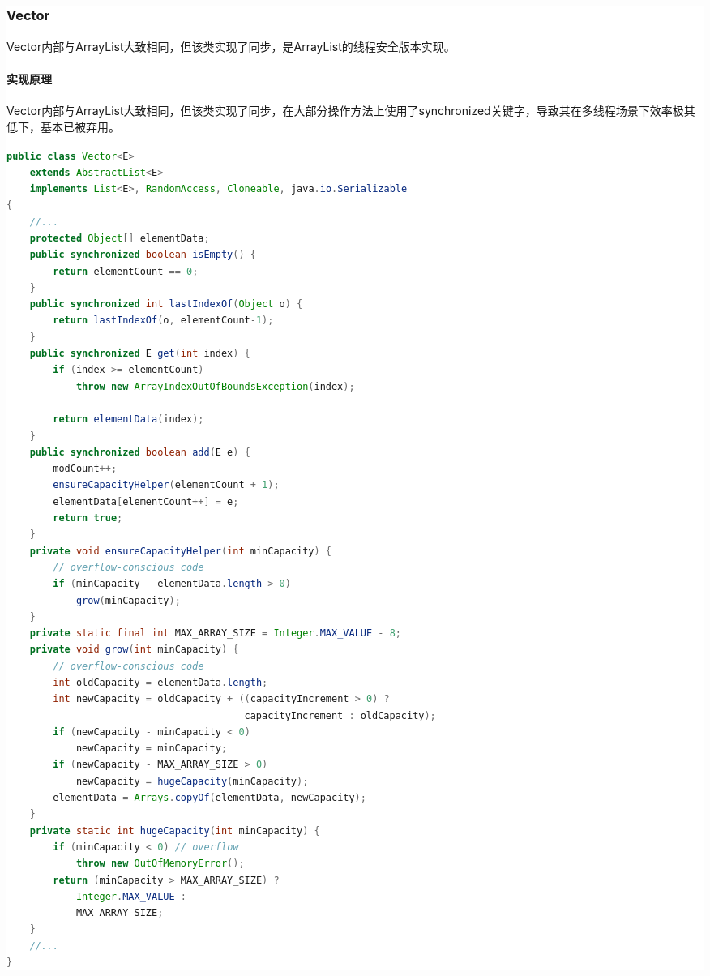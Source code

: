 ### Vector
Vector内部与ArrayList大致相同，但该类实现了同步，是ArrayList的线程安全版本实现。

#### 实现原理
Vector内部与ArrayList大致相同，但该类实现了同步，在大部分操作方法上使用了synchronized关键字，导致其在多线程场景下效率极其低下，基本已被弃用。

```java
public class Vector<E>
    extends AbstractList<E>
    implements List<E>, RandomAccess, Cloneable, java.io.Serializable
{
    //...
    protected Object[] elementData;
    public synchronized boolean isEmpty() {
        return elementCount == 0;
    }
    public synchronized int lastIndexOf(Object o) {
        return lastIndexOf(o, elementCount-1);
    }
    public synchronized E get(int index) {
        if (index >= elementCount)
            throw new ArrayIndexOutOfBoundsException(index);

        return elementData(index);
    }
    public synchronized boolean add(E e) {
        modCount++;
        ensureCapacityHelper(elementCount + 1);
        elementData[elementCount++] = e;
        return true;
    }
    private void ensureCapacityHelper(int minCapacity) {
        // overflow-conscious code
        if (minCapacity - elementData.length > 0)
            grow(minCapacity);
    }
    private static final int MAX_ARRAY_SIZE = Integer.MAX_VALUE - 8;
    private void grow(int minCapacity) {
        // overflow-conscious code
        int oldCapacity = elementData.length;
        int newCapacity = oldCapacity + ((capacityIncrement > 0) ?
                                         capacityIncrement : oldCapacity);
        if (newCapacity - minCapacity < 0)
            newCapacity = minCapacity;
        if (newCapacity - MAX_ARRAY_SIZE > 0)
            newCapacity = hugeCapacity(minCapacity);
        elementData = Arrays.copyOf(elementData, newCapacity);
    }
    private static int hugeCapacity(int minCapacity) {
        if (minCapacity < 0) // overflow
            throw new OutOfMemoryError();
        return (minCapacity > MAX_ARRAY_SIZE) ?
            Integer.MAX_VALUE :
            MAX_ARRAY_SIZE;
    }
    //...
}
```
